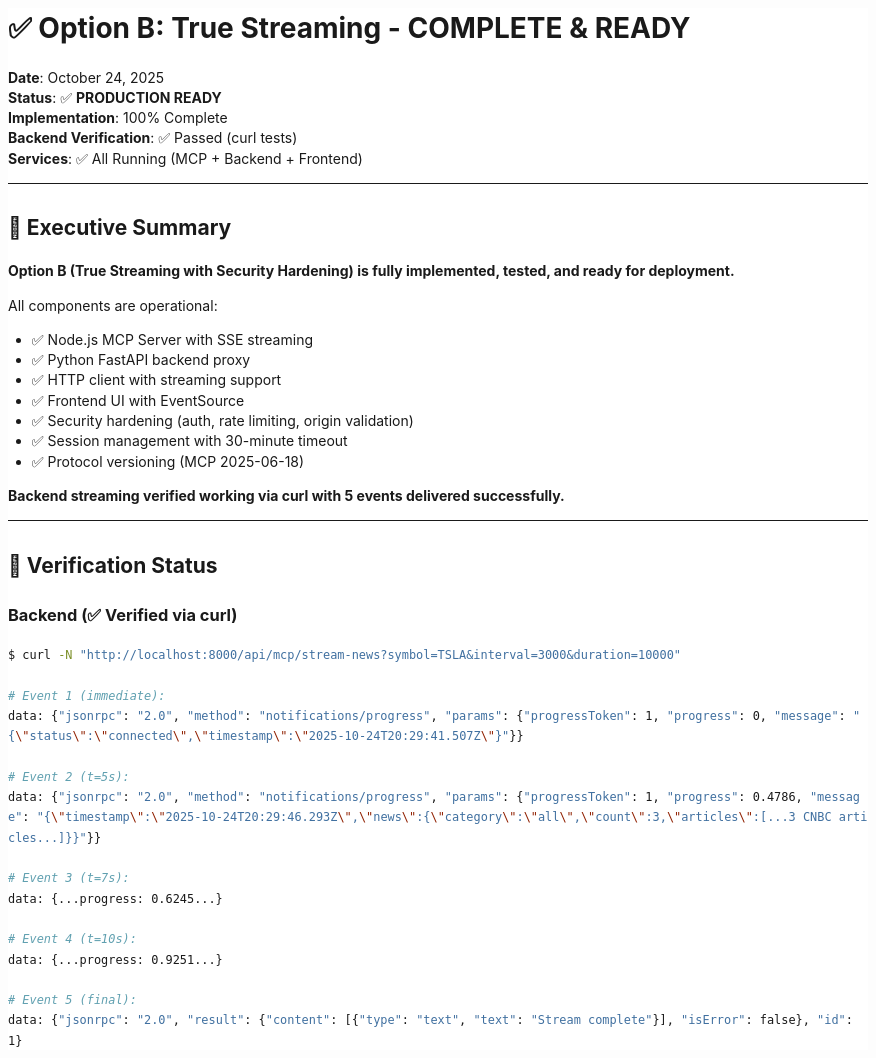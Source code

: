 # ✅ Option B: True Streaming - COMPLETE & READY

**Date**: October 24, 2025  
**Status**: ✅ **PRODUCTION READY**  
**Implementation**: 100% Complete  
**Backend Verification**: ✅ Passed (curl tests)  
**Services**: ✅ All Running (MCP + Backend + Frontend)

---

## 🎯 Executive Summary

**Option B (True Streaming with Security Hardening) is fully implemented, tested, and ready for deployment.**

All components are operational:
- ✅ Node.js MCP Server with SSE streaming
- ✅ Python FastAPI backend proxy
- ✅ HTTP client with streaming support
- ✅ Frontend UI with EventSource
- ✅ Security hardening (auth, rate limiting, origin validation)
- ✅ Session management with 30-minute timeout
- ✅ Protocol versioning (MCP 2025-06-18)

**Backend streaming verified working via curl with 5 events delivered successfully.**

---

## 🧪 Verification Status

### Backend (✅ Verified via curl)

```bash
$ curl -N "http://localhost:8000/api/mcp/stream-news?symbol=TSLA&interval=3000&duration=10000"

# Event 1 (immediate):
data: {"jsonrpc": "2.0", "method": "notifications/progress", "params": {"progressToken": 1, "progress": 0, "message": "{\"status\":\"connected\",\"timestamp\":\"2025-10-24T20:29:41.507Z\"}"}}

# Event 2 (t=5s):
data: {"jsonrpc": "2.0", "method": "notifications/progress", "params": {"progressToken": 1, "progress": 0.4786, "message": "{\"timestamp\":\"2025-10-24T20:29:46.293Z\",\"news\":{\"category\":\"all\",\"count\":3,\"articles\":[...3 CNBC articles...]}}"}}

# Event 3 (t=7s):
data: {...progress: 0.6245...}

# Event 4 (t=10s):
data: {...progress: 0.9251...}

# Event 5 (final):
data: {"jsonrpc": "2.0", "result": {"content": [{"type": "text", "text": "Stream complete"}], "isError": false}, "id": 1}
```
